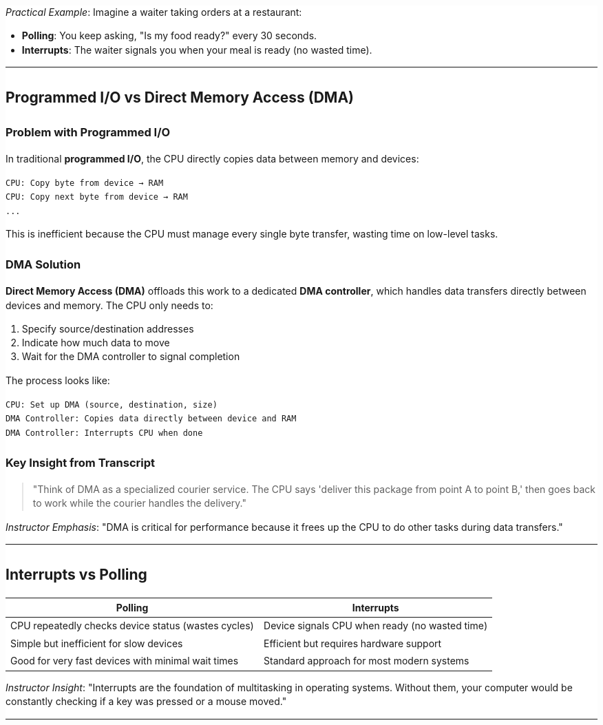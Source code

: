 *Practical Example*: Imagine a waiter taking orders at a restaurant:  
- **Polling**: You keep asking, "Is my food ready?" every 30 seconds.  
- **Interrupts**: The waiter signals you when your meal is ready (no wasted time).

---

## Programmed I/O vs Direct Memory Access (DMA)

### Problem with Programmed I/O
In traditional **programmed I/O**, the CPU directly copies data between memory and devices:
```plaintext
CPU: Copy byte from device → RAM
CPU: Copy next byte from device → RAM
...
```
This is inefficient because the CPU must manage every single byte transfer, wasting time on low-level tasks.

### DMA Solution
**Direct Memory Access (DMA)** offloads this work to a dedicated **DMA controller**, which handles data transfers directly between devices and memory. The CPU only needs to:
1. Specify source/destination addresses
2. Indicate how much data to move
3. Wait for the DMA controller to signal completion

The process looks like:
```plaintext
CPU: Set up DMA (source, destination, size)
DMA Controller: Copies data directly between device and RAM
DMA Controller: Interrupts CPU when done
```

### Key Insight from Transcript
> "Think of DMA as a specialized courier service. The CPU says 'deliver this package from point A to point B,' then goes back to work while the courier handles the delivery."

*Instructor Emphasis*: "DMA is critical for performance because it frees up the CPU to do other tasks during data transfers."

---

## Interrupts vs Polling

| **Polling** | **Interrupts** |
|-------------|----------------|
| CPU repeatedly checks device status (wastes cycles) | Device signals CPU when ready (no wasted time) |
| Simple but inefficient for slow devices | Efficient but requires hardware support |
| Good for very fast devices with minimal wait times | Standard approach for most modern systems |

*Instructor Insight*: "Interrupts are the foundation of multitasking in operating systems. Without them, your computer would be constantly checking if a key was pressed or a mouse moved."

---